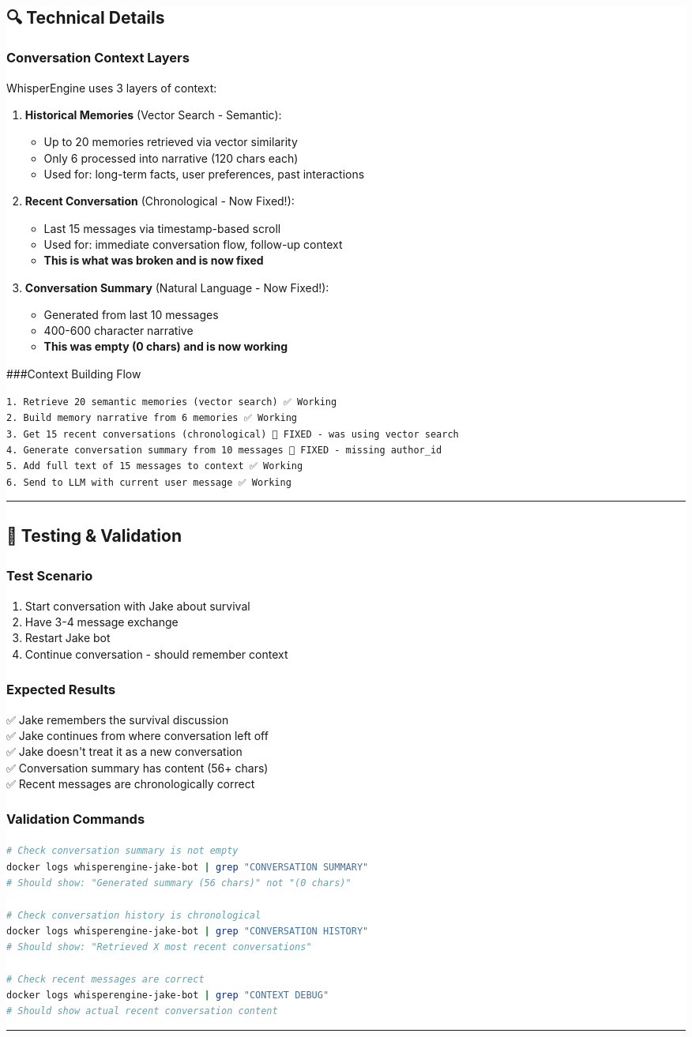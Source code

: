 
## 🔍 Technical Details

### Conversation Context Layers

WhisperEngine uses 3 layers of context:

1. **Historical Memories** (Vector Search - Semantic):
   - Up to 20 memories retrieved via vector similarity
   - Only 6 processed into narrative (120 chars each)
   - Used for: long-term facts, user preferences, past interactions

2. **Recent Conversation** (Chronological - Now Fixed!):
   - Last 15 messages via timestamp-based scroll
   - Used for: immediate conversation flow, follow-up context
   - **This is what was broken and is now fixed**

3. **Conversation Summary** (Natural Language - Now Fixed!):
   - Generated from last 10 messages
   - 400-600 character narrative
   - **This was empty (0 chars) and is now working**

###Context Building Flow

```
1. Retrieve 20 semantic memories (vector search) ✅ Working
2. Build memory narrative from 6 memories ✅ Working  
3. Get 15 recent conversations (chronological) 🚨 FIXED - was using vector search
4. Generate conversation summary from 10 messages 🚨 FIXED - missing author_id
5. Add full text of 15 messages to context ✅ Working
6. Send to LLM with current user message ✅ Working
```

---

## 🧪 Testing & Validation

### Test Scenario
1. Start conversation with Jake about survival
2. Have 3-4 message exchange
3. Restart Jake bot
4. Continue conversation - should remember context

### Expected Results
✅ Jake remembers the survival discussion  
✅ Jake continues from where conversation left off  
✅ Jake doesn't treat it as a new conversation  
✅ Conversation summary has content (56+ chars)  
✅ Recent messages are chronologically correct  

### Validation Commands
```bash
# Check conversation summary is not empty
docker logs whisperengine-jake-bot | grep "CONVERSATION SUMMARY"
# Should show: "Generated summary (56 chars)" not "(0 chars)"

# Check conversation history is chronological
docker logs whisperengine-jake-bot | grep "CONVERSATION HISTORY"
# Should show: "Retrieved X most recent conversations"

# Check recent messages are correct
docker logs whisperengine-jake-bot | grep "CONTEXT DEBUG"
# Should show actual recent conversation content
```

---